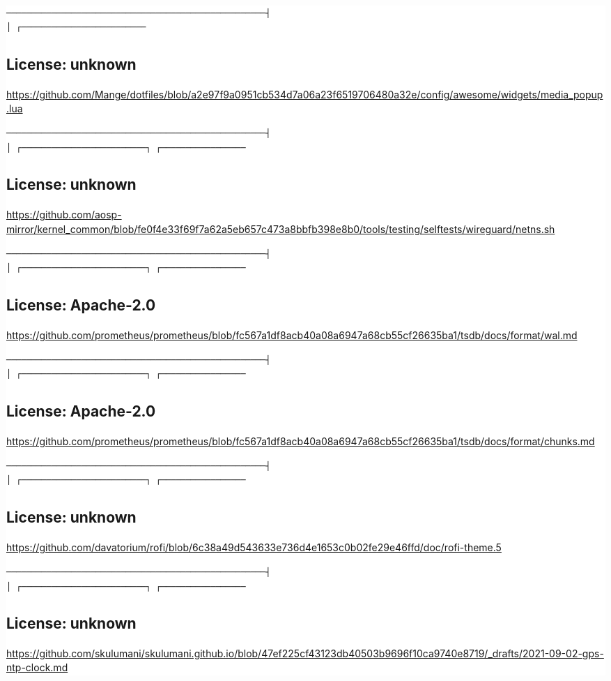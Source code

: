 ```
────────────────────────────────────────────────────┤
│ ┌─────────────────────────
```


## License: unknown
https://github.com/Mange/dotfiles/blob/a2e97f9a0951cb534d7a06a23f6519706480a32e/config/awesome/widgets/media_popup.lua

```
────────────────────────────────────────────────────┤
│ ┌─────────────────────────┐ ┌─────────────────
```


## License: unknown
https://github.com/aosp-mirror/kernel_common/blob/fe0f4e33f69f7a62a5eb657c473a8bbfb398e8b0/tools/testing/selftests/wireguard/netns.sh

```
────────────────────────────────────────────────────┤
│ ┌─────────────────────────┐ ┌─────────────────
```


## License: Apache-2.0
https://github.com/prometheus/prometheus/blob/fc567a1df8acb40a08a6947a68cb55cf26635ba1/tsdb/docs/format/wal.md

```
────────────────────────────────────────────────────┤
│ ┌─────────────────────────┐ ┌─────────────────
```


## License: Apache-2.0
https://github.com/prometheus/prometheus/blob/fc567a1df8acb40a08a6947a68cb55cf26635ba1/tsdb/docs/format/chunks.md

```
────────────────────────────────────────────────────┤
│ ┌─────────────────────────┐ ┌─────────────────
```


## License: unknown
https://github.com/davatorium/rofi/blob/6c38a49d543633e736d4e1653c0b02fe29e46ffd/doc/rofi-theme.5

```
────────────────────────────────────────────────────┤
│ ┌─────────────────────────┐ ┌─────────────────
```


## License: unknown
https://github.com/skulumani/skulumani.github.io/blob/47ef225cf43123db40503b9696f10ca9740e8719/_drafts/2021-09-02-gps-ntp-clock.md
